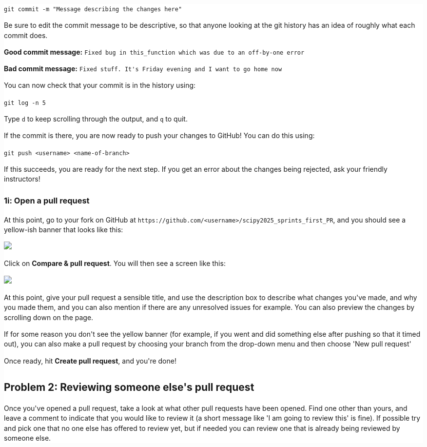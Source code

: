     git commit -m "Message describing the changes here"

Be sure to edit the commit message to be descriptive, so that anyone looking at the git history has
an idea of roughly what each commit does.

**Good commit message:** ``Fixed bug in this_function which was due to an off-by-one error``

**Bad commit message:** ``Fixed stuff. It's Friday evening and I want to go home now``

You can now check that your commit is in the history using:

    git log -n 5

Type `d` to keep scrolling through the output, and `q` to quit.

If the commit is there, you are now ready to push your changes to GitHub! You can do this using:

    git push <username> <name-of-branch>

If this succeeds, you are ready for the next step. If you get an error about the changes being rejected,
ask your friendly instructors!

### 1i: Open a pull request

At this point, go to your fork on GitHub at ``https://github.com/<username>/scipy2025_sprints_first_PR``, and
you should see a yellow-ish banner that looks like this:

![](images/pushed.png)

Click on **Compare & pull request**. You will then see a screen like this:

![](images/compare.png)

At this point, give your pull request a sensible title, and use the description box to describe what
changes you've made, and why you made them, and you can also mention if there are any unresolved issues for
 example. You can also preview the changes by scrolling down on the page.

If for some reason you don't see the yellow banner (for example, if you went and did something else
after pushing so that it timed out), you can also make a pull request by choosing your branch from the
drop-down menu and then choose 'New pull request'

Once ready, hit **Create pull request**, and you're done!


## Problem 2: Reviewing someone else's pull request

Once you've opened a pull request, take a look at what other pull requests have been opened. Find
one other than yours, and leave a comment to indicate that you would like to review it (a short message
like 'I am going to review this' is fine). If possible try and pick one that no one else has offered to
review yet, but if needed you can review one that is already being reviewed by someone else.
